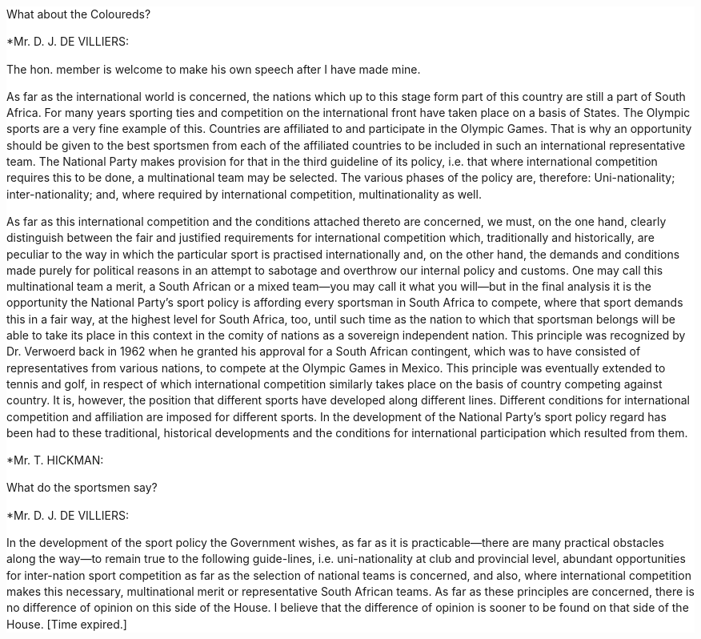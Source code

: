 <p>What about the Coloureds?</p>

</speech>

<speech by="#de_villiers">

<from>*Mr. <person refersTo="hansard_za">D. J. DE VILLIERS</person>:</from>

<p>The hon. member is welcome to make his own speech after I have made mine.</p>

<p>As far as the international world is concerned, the nations which up to this stage form part of this country are still a part of South Africa. For many years sporting ties and competition on the international front have taken place on a basis of States. The Olympic sports are a very fine example of this. Countries are affiliated to and participate in the Olympic Games. That is why an opportunity should be given to the best sportsmen from each of the affiliated countries to be included in such an international representative team. The National Party makes provision for that in the third guideline of its policy, i.e. that where international competition requires this to be done, a multinational team may be selected. The various phases of the policy are, therefore: Uni-nationality; inter-nationality; and, where required by international competition, multinationality as well.</p>

<p>As far as this international competition and the conditions attached thereto are concerned, we must, on the one hand, clearly distinguish between the fair and justified requirements for international competition which, traditionally and historically, are peculiar to the way in which the particular sport is practised internationally and, on the other hand, the demands and conditions made purely for political reasons in an attempt to sabotage and overthrow our internal policy and customs. One may call this multinational team a merit, a South African or a mixed team&#x2014;you may call it what you will&#x2014;but in the final analysis it is the opportunity the National Party&#x2019;s sport policy is affording every sportsman in South Africa to compete, where that sport demands this in a fair way, at the highest level for South Africa, too, until such time as the nation to which that sportsman belongs will be able to take its place in this context in the comity of nations as a sovereign independent nation. This principle was recognized by Dr. Verwoerd back in 1962 when he granted his approval for a South African contingent, which was to have consisted of representatives from various nations, to compete at the Olympic Games in Mexico. This principle was eventually extended to tennis and golf, in respect of which international competition similarly takes place on the basis of country competing against country. It is, however, the position that different sports have developed along different lines. Different conditions for international competition and affiliation are imposed for different sports. <span class="col_5265-5266" refersTo="page_0323"/>In the development of the National Party&#x2019;s sport policy regard has been had to these traditional, historical developments and the conditions for international participation which resulted from them.</p>

</speech>

<speech by="#hickman">

<from>*Mr. <person refersTo="hansard_za">T. HICKMAN</person>:</from>

<p>What do the sportsmen say?</p>

</speech>

<speech by="#de_villiers">

<from>*Mr. <person refersTo="hansard_za">D. J. DE VILLIERS</person>:</from>

<p>In the development of the sport policy the Government wishes, as far as it is practicable&#x2014;there are many practical obstacles along the way&#x2014;to remain true to the following guide-lines, i.e. uni-nationality at club and provincial level, abundant opportunities for inter-nation sport competition as far as the selection of national teams is concerned, and also, where international competition makes this necessary, multinational merit or representative South African teams. As far as these principles are concerned, there is no difference of opinion on this side of the House. I believe that the difference of opinion is sooner to be found on that side of the House. [Time expired.]</p>
